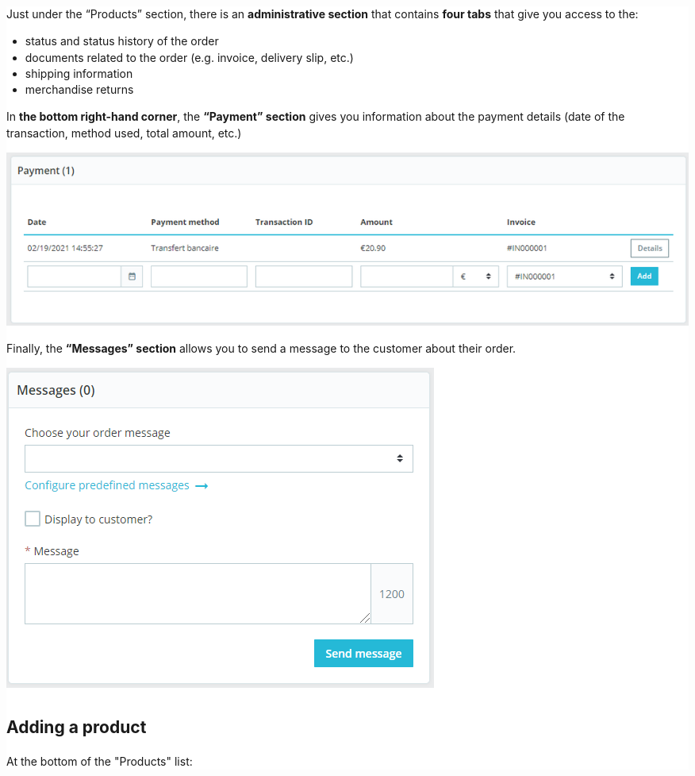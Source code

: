   
Just under the “Products” section, there is an **administrative section** that contains **four tabs** that give you access to the: 

* status and status history of the order
* documents related to the order \(e.g. invoice, delivery slip, etc.\)
* shipping information 
* merchandise returns

In **the bottom right-hand corner**, the **“Payment” section** gives you information about the payment details \(date of the transaction, method used, total amount, etc.\)

![](../../../.gitbook/assets/image%20%284%29.png)

Finally, the **“Messages” section** allows you to send a message to the customer about their order.

![](../../../.gitbook/assets/image%20%283%29.png)

## **Adding a product**

At the bottom of the "Products" list:
